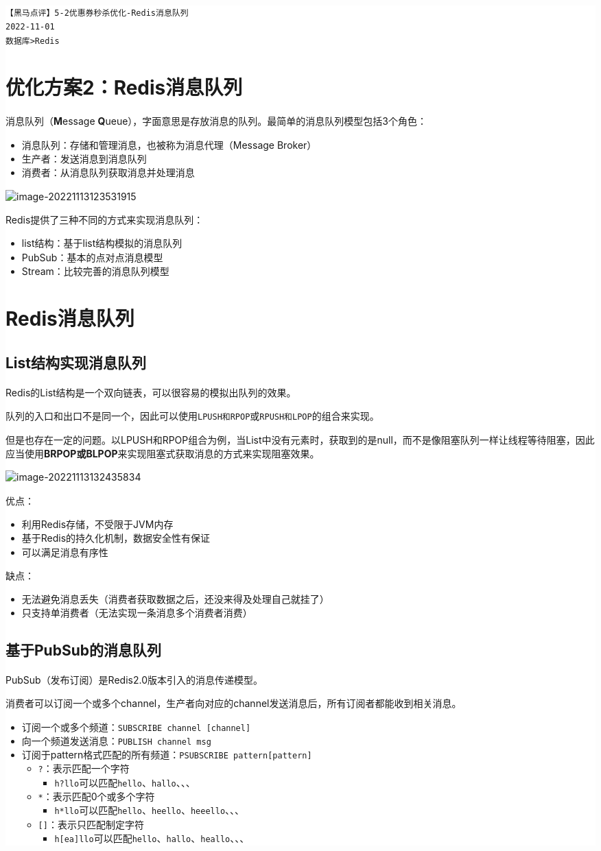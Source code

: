 ```text
【黑马点评】5-2优惠券秒杀优化-Redis消息队列
2022-11-01
数据库>Redis
```

# 优化方案2：Redis消息队列

消息队列（**M**essage **Q**ueue），字面意思是存放消息的队列。最简单的消息队列模型包括3个角色：

- 消息队列：存储和管理消息，也被称为消息代理（Message Broker）
- 生产者：发送消息到消息队列
- 消费者：从消息队列获取消息并处理消息

![image-20221113123531915](https://picgo.kwcoder.club/202208/202211131235133.png)

Redis提供了三种不同的方式来实现消息队列：

- list结构：基于list结构模拟的消息队列
- PubSub：基本的点对点消息模型
- Stream：比较完善的消息队列模型

# Redis消息队列

## List结构实现消息队列

Redis的List结构是一个双向链表，可以很容易的模拟出队列的效果。

队列的入口和出口不是同一个，因此可以使用`LPUSH和RPOP`或`RPUSH和LPOP`的组合来实现。

但是也存在一定的问题。以LPUSH和RPOP组合为例，当List中没有元素时，获取到的是null，而不是像阻塞队列一样让线程等待阻塞，因此应当使用**BRPOP或BLPOP**来实现阻塞式获取消息的方式来实现阻塞效果。

![image-20221113132435834](https://picgo.kwcoder.club/202208/202211131324758.png)

优点：

- 利用Redis存储，不受限于JVM内存
- 基于Redis的持久化机制，数据安全性有保证
- 可以满足消息有序性

缺点：

- 无法避免消息丢失（消费者获取数据之后，还没来得及处理自己就挂了）
- 只支持单消费者（无法实现一条消息多个消费者消费）

## 基于PubSub的消息队列

PubSub（发布订阅）是Redis2.0版本引入的消息传递模型。

消费者可以订阅一个或多个channel，生产者向对应的channel发送消息后，所有订阅者都能收到相关消息。

- 订阅一个或多个频道：`SUBSCRIBE channel [channel]`
- 向一个频道发送消息：`PUBLISH channel msg`
- 订阅于pattern格式匹配的所有频道：`PSUBSCRIBE pattern[pattern]`
  - `?`：表示匹配一个字符
    - `h?llo`可以匹配`hello`、`hallo`、、、
  - `*`：表示匹配0个或多个字符
    - `h*llo`可以匹配`hello`、`heello`、`heeello`、、、
  - `[]`：表示只匹配制定字符
    - `h[ea]llo`可以匹配`hello`、`hallo`、`heallo`、、、
